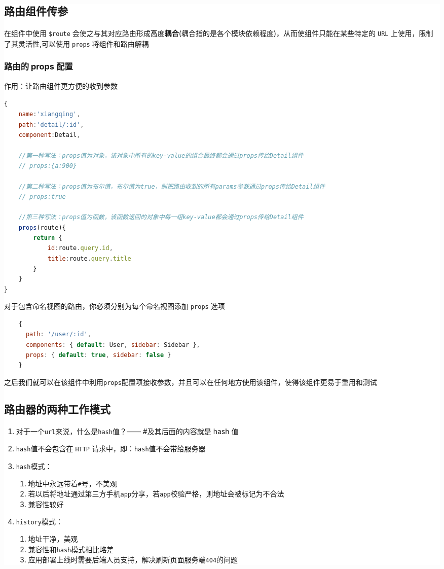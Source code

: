 
## 路由组件传参

在组件中使用 `$route` 会使之与其对应路由形成高度**耦合**(耦合指的是各个模块依赖程度)，从而使组件只能在某些特定的 `URL` 上使用，限制了其灵活性,可以使用 `props` 将组件和路由解耦

### 路由的 props 配置

作用：让路由组件更方便的收到参数

```js
{
	name:'xiangqing',
	path:'detail/:id',
	component:Detail,

	//第一种写法：props值为对象，该对象中所有的key-value的组合最终都会通过props传给Detail组件
	// props:{a:900}

	//第二种写法：props值为布尔值，布尔值为true，则把路由收到的所有params参数通过props传给Detail组件
	// props:true

	//第三种写法：props值为函数，该函数返回的对象中每一组key-value都会通过props传给Detail组件
	props(route){
		return {
			id:route.query.id,
			title:route.query.title
		}
	}
}
```

对于包含命名视图的路由，你必须分别为每个命名视图添加 `props` 选项

```js
    {
      path: '/user/:id',
      components: { default: User, sidebar: Sidebar },
      props: { default: true, sidebar: false }
    }
```

之后我们就可以在该组件中利用`props`配置项接收参数，并且可以在任何地方使用该组件，使得该组件更易于重用和测试

## 路由器的两种工作模式

1. 对于一个`url`来说，什么是`hash`值？—— #及其后面的内容就是 hash 值

2. `hash`值不会包含在 `HTTP` 请求中，即：`hash`值不会带给服务器

3. `hash`模式：
    1. 地址中永远带着`#`号，不美观
    2. 若以后将地址通过第三方手机`app`分享，若`app`校验严格，则地址会被标记为不合法
    3. 兼容性较好
4. `history`模式：
    1. 地址干净，美观
    2. 兼容性和`hash`模式相比略差
    3. 应用部署上线时需要后端人员支持，解决刷新页面服务端`404`的问题
